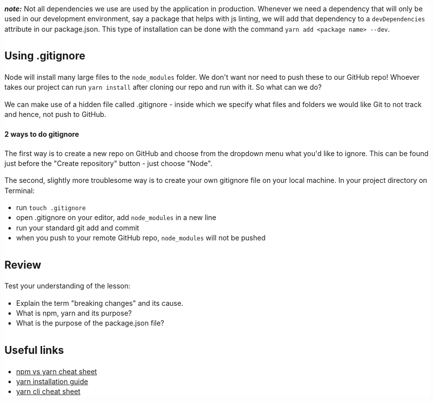 ***note:*** Not all dependencies we use are used by the application in production. Whenever we need a dependency that will only be used in our development environment, say a package that helps with js linting, we will add that dependency to a `devDependencies` attribute in our package.json. This type of installation can be done with the command `yarn add <package name> --dev`.

## Using .gitignore
Node will install many large files to the `node_modules` folder. We don't want nor need to push these to our GitHub repo! Whoever takes our project can run `yarn install` after cloning our repo and run with it. So what can we do?

We can make use of a hidden file called .gitignore - inside which we specify what files and folders we would like Git to not track and hence, not push to GitHub.

#### 2 ways to do gitignore

The first way is to create a new repo on GitHub and choose from the dropdown menu what you'd like to ignore. This can be found just before the "Create repository" button - just choose "Node".

The second, slightly more troublesome way is to create your own gitignore file on your local machine. In your project directory on Terminal:
- run `touch .gitignore`
- open .gitignore on your editor, add `node_modules` in a new line
- run your standard git add and commit
- when you push to your remote GitHub repo, `node_modules` will not be pushed

## Review
Test your understanding of the lesson:

- Explain the term "breaking changes" and its cause.
- What is npm, yarn and its purpose?
- What is the purpose of the package.json file?

## Useful links

- [npm vs yarn cheat sheet](https://shift.infinite.red/npm-vs-yarn-cheat-sheet-8755b092e5cc)
- [yarn installation guide](https://yarnpkg.com/en/docs/install)
- [yarn cli cheat sheet](https://yarnpkg.com/en/docs/cli/)
